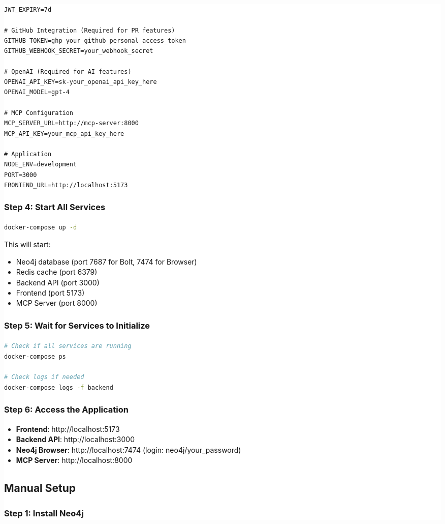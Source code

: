```env
JWT_EXPIRY=7d

# GitHub Integration (Required for PR features)
GITHUB_TOKEN=ghp_your_github_personal_access_token
GITHUB_WEBHOOK_SECRET=your_webhook_secret

# OpenAI (Required for AI features)
OPENAI_API_KEY=sk-your_openai_api_key_here
OPENAI_MODEL=gpt-4

# MCP Configuration
MCP_SERVER_URL=http://mcp-server:8000
MCP_API_KEY=your_mcp_api_key_here

# Application
NODE_ENV=development
PORT=3000
FRONTEND_URL=http://localhost:5173
```

### Step 4: Start All Services
```bash
docker-compose up -d
```

This will start:
- Neo4j database (port 7687 for Bolt, 7474 for Browser)
- Redis cache (port 6379)
- Backend API (port 3000)
- Frontend (port 5173)
- MCP Server (port 8000)

### Step 5: Wait for Services to Initialize
```bash
# Check if all services are running
docker-compose ps

# Check logs if needed
docker-compose logs -f backend
```

### Step 6: Access the Application
- **Frontend**: http://localhost:5173
- **Backend API**: http://localhost:3000
- **Neo4j Browser**: http://localhost:7474 (login: neo4j/your_password)
- **MCP Server**: http://localhost:8000

## Manual Setup

### Step 1: Install Neo4j
